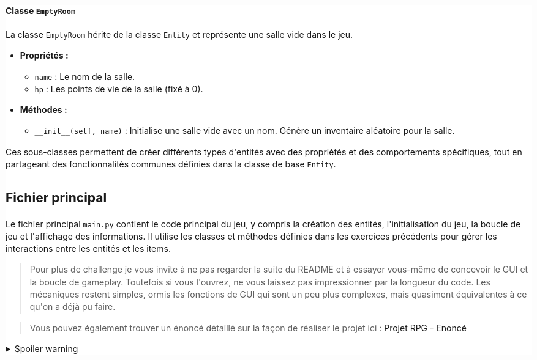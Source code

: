 #### Classe `EmptyRoom`

La classe `EmptyRoom` hérite de la classe `Entity` et représente une salle vide dans le jeu.

- **Propriétés :**
  - `name` : Le nom de la salle.
  - `hp` : Les points de vie de la salle (fixé à 0).

- **Méthodes :**
  - `__init__(self, name)` : Initialise une salle vide avec un nom. Génère un inventaire aléatoire pour la salle.

Ces sous-classes permettent de créer différents types d'entités avec des propriétés et des comportements spécifiques, tout en partageant des fonctionnalités communes définies dans la classe de base `Entity`.

## Fichier principal

Le fichier principal `main.py` contient le code principal du jeu, y compris la création des entités, l'initialisation du jeu, la boucle de jeu et l'affichage des informations. Il utilise les classes et méthodes définies dans les exercices précédents pour gérer les interactions entre les entités et les items.

> Pour plus de challenge je vous invite à ne pas regarder la suite du README et à essayer vous-même de concevoir le GUI et la boucle de gameplay. Toutefois si vous l'ouvrez, ne vous laissez pas impressionner par la longueur du code. Les mécaniques restent simples, ormis les fonctions de GUI qui sont un peu plus complexes, mais quasiment équivalentes à ce qu'on a déjà pu faire.

> Vous pouvez également trouver un énoncé détaillé sur la façon de réaliser le projet ici : [Projet RPG - Enoncé](Realiser-le-main.md)

<details><summary>Spoiler warning</summary></details>